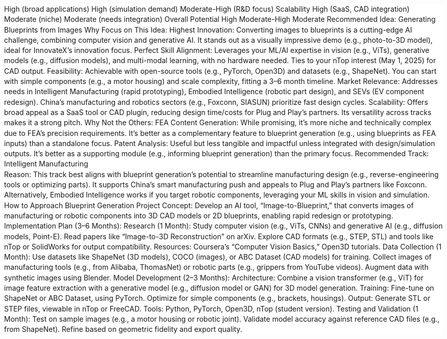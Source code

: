 High (broad applications)
High (simulation demand)
Moderate-High (R&D focus)
Scalability
High (SaaS, CAD integration)
Moderate (niche)
Moderate (needs integration)
Overall Potential
High
Moderate-High
Moderate
Recommended Idea: Generating Blueprints from Images
Why Focus on This Idea:
Highest Innovation: Converting images to blueprints is a cutting-edge AI challenge, combining computer vision and generative AI. It stands out as a visually impressive demo (e.g., photo-to-3D model), ideal for InnovateX’s innovation focus.
Perfect Skill Alignment: Leverages your ML/AI expertise in vision (e.g., ViTs), generative models (e.g., diffusion models), and multi-modal learning, with no hardware needed. Ties to your nTop interest (May 1, 2025) for CAD output.
Feasibility: Achievable with open-source tools (e.g., PyTorch, Open3D) and datasets (e.g., ShapeNet). You can start with simple components (e.g., a motor housing) and scale complexity, fitting a 3–6 month timeline.
Market Relevance: Addresses needs in Intelligent Manufacturing (rapid prototyping), Embodied Intelligence (robotic part design), and SEVs (EV component redesign). China’s manufacturing and robotics sectors (e.g., Foxconn, SIASUN) prioritize fast design cycles.
Scalability: Offers broad appeal as a SaaS tool or CAD plugin, reducing design time/costs for Plug and Play’s partners. Its versatility across tracks makes it a strong pitch.
Why Not the Others:
FEA Content Generation: While promising, it’s more niche and technically complex due to FEA’s precision requirements. It’s better as a complementary feature to blueprint generation (e.g., using blueprints as FEA inputs) than a standalone focus.
Patent Analysis: Useful but less tangible and impactful unless integrated with design/simulation outputs. It’s better as a supporting module (e.g., informing blueprint generation) than the primary focus.
Recommended Track: Intelligent Manufacturing  
Reason: This track best aligns with blueprint generation’s potential to streamline manufacturing design (e.g., reverse-engineering tools or optimizing parts). It supports China’s smart manufacturing push and appeals to Plug and Play’s partners like Foxconn. Alternatively, Embodied Intelligence works if you target robotic components, leveraging your ML skills in vision and simulation.
How to Approach Blueprint Generation
Project Concept: Develop an AI tool, “Image-to-Blueprint,” that converts images of manufacturing or robotic components into 3D CAD models or 2D blueprints, enabling rapid redesign or prototyping.
Implementation Plan (3–6 Months):
Research (1 Month):
Study computer vision (e.g., ViTs, CNNs) and generative AI (e.g., diffusion models, Point-E). Read papers like “Image-to-3D Reconstruction” on arXiv.
Explore CAD formats (e.g., STEP, STL) and tools like nTop or SolidWorks for output compatibility.
Resources: Coursera’s “Computer Vision Basics,” Open3D tutorials.
Data Collection (1 Month):
Use datasets like ShapeNet (3D models), COCO (images), or ABC Dataset (CAD models) for training.
Collect images of manufacturing tools (e.g., from Alibaba, ThomasNet) or robotic parts (e.g., grippers from YouTube videos).
Augment data with synthetic images using Blender.
Model Development (2–3 Months):
Architecture: Combine a vision transformer (e.g., ViT) for image feature extraction with a generative model (e.g., diffusion model or GAN) for 3D model generation.
Training: Fine-tune on ShapeNet or ABC Dataset, using PyTorch. Optimize for simple components (e.g., brackets, housings).
Output: Generate STL or STEP files, viewable in nTop or FreeCAD.
Tools: Python, PyTorch, Open3D, nTop (student version).
Testing and Validation (1 Month):
Test on sample images (e.g., a motor housing or robotic joint).
Validate model accuracy against reference CAD files (e.g., from ShapeNet).
Refine based on geometric fidelity and export quality.